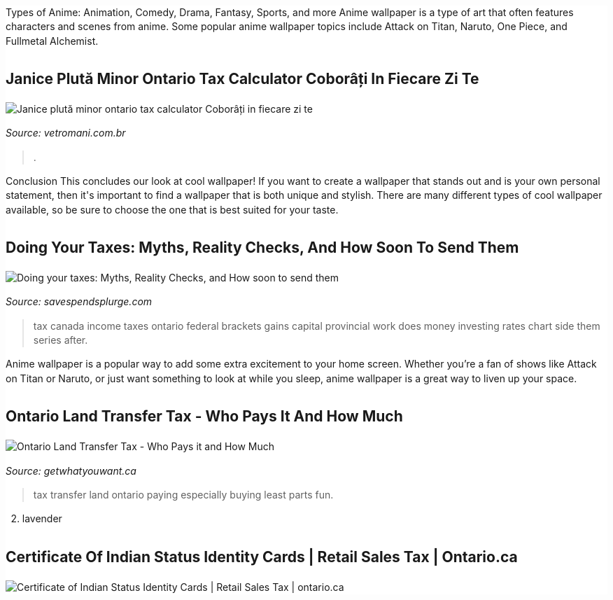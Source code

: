 Types of Anime: Animation, Comedy, Drama, Fantasy, Sports, and more
Anime wallpaper is a type of art that often features characters and scenes from anime. Some popular anime wallpaper topics include Attack on Titan, Naruto, One Piece, and Fullmetal Alchemist.

    
## Janice Plută Minor Ontario Tax Calculator Coborâți In Fiecare Zi Te

<img loading=lazy src="https://turbotax.intuit.ca/tips/images/self-employed-taxes-canada.jpg" onerror="this.onerror=null;this.src='https://tse3.mm.bing.net/th?id=OIP.rNxs0dnOdEUP8oRNZEhqNgHaFW&amp;pid=15.1';" alt="Janice plută minor ontario tax calculator Coborâți in fiecare zi te">

_Source: vetromani.com.br_

>. 

	

Conclusion
This concludes our look at cool wallpaper! If you want to create a wallpaper that stands out and is your own personal statement, then it's important to find a wallpaper that is both unique and stylish. There are many different types of cool wallpaper available, so be sure to choose the one that is best suited for your taste.

    
## Doing Your Taxes: Myths, Reality Checks, And How Soon To Send Them

<img loading=lazy src="https://i2.wp.com/www.savespendsplurge.com/wp-content/uploads/Canada-Ontario-Federal-Provincial-Income-Tax-Brackets.png" onerror="this.onerror=null;this.src='https://tse3.mm.bing.net/th?id=OIP.3t_9RDP2YrIIjDkj_kQvFwHaDg&amp;pid=15.1';" alt="Doing your taxes: Myths, Reality Checks, and How soon to send them">

_Source: savespendsplurge.com_

>tax canada income taxes ontario federal brackets gains capital provincial work does money investing rates chart side them series after. 

	

Anime wallpaper is a popular way to add some extra excitement to your home screen. Whether you’re a fan of shows like Attack on Titan or Naruto, or just want something to look at while you sleep, anime wallpaper is a great way to liven up your space.

    
## Ontario Land Transfer Tax - Who Pays It And How Much

<img loading=lazy src="https://www.getwhatyouwant.ca/wp-content/uploads/2012/03/Tax-Burden.jpg" onerror="this.onerror=null;this.src='https://tse1.mm.bing.net/th?id=OIP.inTMLmtf0Y2bsSz5vw1DLwHaHY&amp;pid=15.1';" alt="Ontario Land Transfer Tax - Who Pays it and How Much">

_Source: getwhatyouwant.ca_

>tax transfer land ontario paying especially buying least parts fun. 

	

2. lavender 

    
## Certificate Of Indian Status Identity Cards | Retail Sales Tax | Ontario.ca

<img loading=lazy src="https://www.ontario.ca/files/2022-03/mof-rst-status-card4-20220322.jpg" onerror="this.onerror=null;this.src='https://tse4.mm.bing.net/th?id=OIP.v6fW7Dg57aYaY7bHW1VK4gHaEr&amp;pid=15.1';" alt="Certificate of Indian Status Identity Cards | Retail Sales Tax | ontario.ca">
